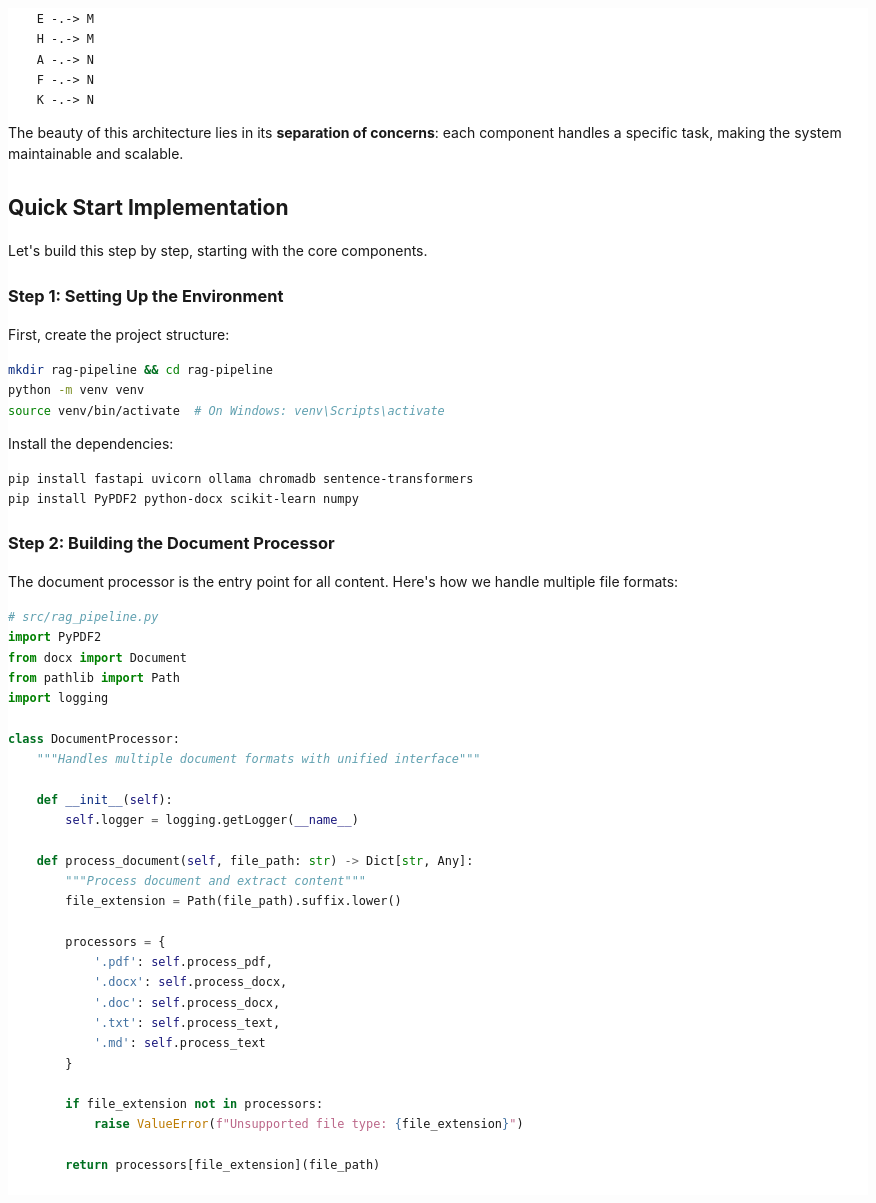 ```mermaid
    E -.-> M
    H -.-> M
    A -.-> N
    F -.-> N
    K -.-> N
```

The beauty of this architecture lies in its **separation of concerns**: each component handles a specific task, making the system maintainable and scalable.

## Quick Start Implementation

Let's build this step by step, starting with the core components.

### Step 1: Setting Up the Environment

First, create the project structure:

```bash
mkdir rag-pipeline && cd rag-pipeline
python -m venv venv
source venv/bin/activate  # On Windows: venv\Scripts\activate
```

Install the dependencies:

```bash
pip install fastapi uvicorn ollama chromadb sentence-transformers
pip install PyPDF2 python-docx scikit-learn numpy
```

### Step 2: Building the Document Processor

The document processor is the entry point for all content. Here's how we handle multiple file formats:

```python
# src/rag_pipeline.py
import PyPDF2
from docx import Document
from pathlib import Path
import logging

class DocumentProcessor:
    """Handles multiple document formats with unified interface"""
    
    def __init__(self):
        self.logger = logging.getLogger(__name__)
    
    def process_document(self, file_path: str) -> Dict[str, Any]:
        """Process document and extract content"""
        file_extension = Path(file_path).suffix.lower()
        
        processors = {
            '.pdf': self.process_pdf,
            '.docx': self.process_docx,
            '.doc': self.process_docx,
            '.txt': self.process_text,
            '.md': self.process_text
        }
        
        if file_extension not in processors:
            raise ValueError(f"Unsupported file type: {file_extension}")
        
        return processors[file_extension](file_path)
    
```